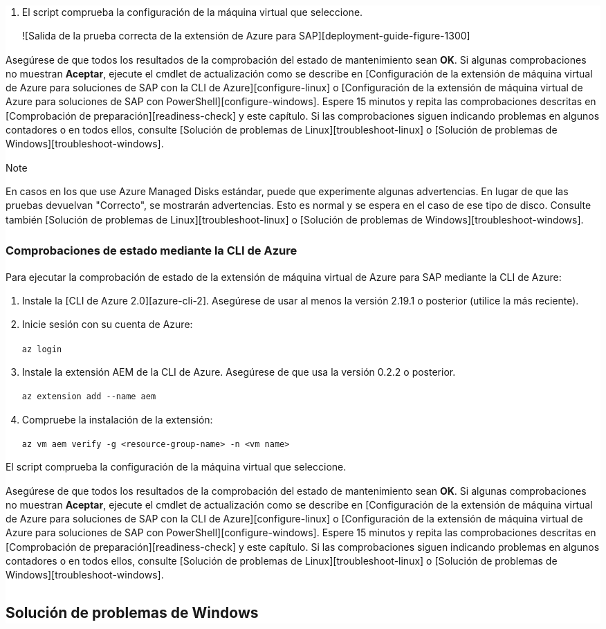 1. El script comprueba la configuración de la máquina virtual que seleccione.

   ![Salida de la prueba correcta de la extensión de Azure para SAP][deployment-guide-figure-1300]

Asegúrese de que todos los resultados de la comprobación del estado de mantenimiento sean **OK**. Si algunas comprobaciones no muestran **Aceptar**, ejecute el cmdlet de actualización como se describe en [Configuración de la extensión de máquina virtual de Azure para soluciones de SAP con la CLI de Azure][configure-linux] o [Configuración de la extensión de máquina virtual de Azure para soluciones de SAP con PowerShell][configure-windows]. Espere 15 minutos y repita las comprobaciones descritas en [Comprobación de preparación][readiness-check] y este capítulo. Si las comprobaciones siguen indicando problemas en algunos contadores o en todos ellos, consulte [Solución de problemas de Linux][troubleshoot-linux] o [Solución de problemas de Windows][troubleshoot-windows].

> [!Note]
> En casos en los que use Azure Managed Disks estándar, puede que experimente algunas advertencias. En lugar de que las pruebas devuelvan "Correcto", se mostrarán advertencias. Esto es normal y se espera en el caso de ese tipo de disco. Consulte también [Solución de problemas de Linux][troubleshoot-linux] o [Solución de problemas de Windows][troubleshoot-windows].
>

### <a name="health-checks-using-azure-cli"></a>Comprobaciones de estado mediante la CLI de Azure

Para ejecutar la comprobación de estado de la extensión de máquina virtual de Azure para SAP mediante la CLI de Azure:
 
1. Instale la [CLI de Azure 2.0][azure-cli-2]. Asegúrese de usar al menos la versión 2.19.1 o posterior (utilice la más reciente). 
1. Inicie sesión con su cuenta de Azure:
   ```azurecli
   az login
   ```

1. Instale la extensión AEM de la CLI de Azure. Asegúrese de que usa la versión 0.2.2 o posterior.
   ```azurecli
   az extension add --name aem
   ```

1. Compruebe la instalación de la extensión: 
   ```azurecliw
   az vm aem verify -g <resource-group-name> -n <vm name> 
   ```
El script comprueba la configuración de la máquina virtual que seleccione.

Asegúrese de que todos los resultados de la comprobación del estado de mantenimiento sean **OK**. Si algunas comprobaciones no muestran **Aceptar**, ejecute el cmdlet de actualización como se describe en [Configuración de la extensión de máquina virtual de Azure para soluciones de SAP con la CLI de Azure][configure-linux] o [Configuración de la extensión de máquina virtual de Azure para soluciones de SAP con PowerShell][configure-windows]. Espere 15 minutos y repita las comprobaciones descritas en [Comprobación de preparación][readiness-check] y este capítulo. Si las comprobaciones siguen indicando problemas en algunos contadores o en todos ellos, consulte [Solución de problemas de Linux][troubleshoot-linux] o [Solución de problemas de Windows][troubleshoot-windows].

## <a name="troubleshooting-for-windows"></a><a name="f566b77e-5427-451b-b4ca-6b93114d51e8"></a>Solución de problemas de Windows
 